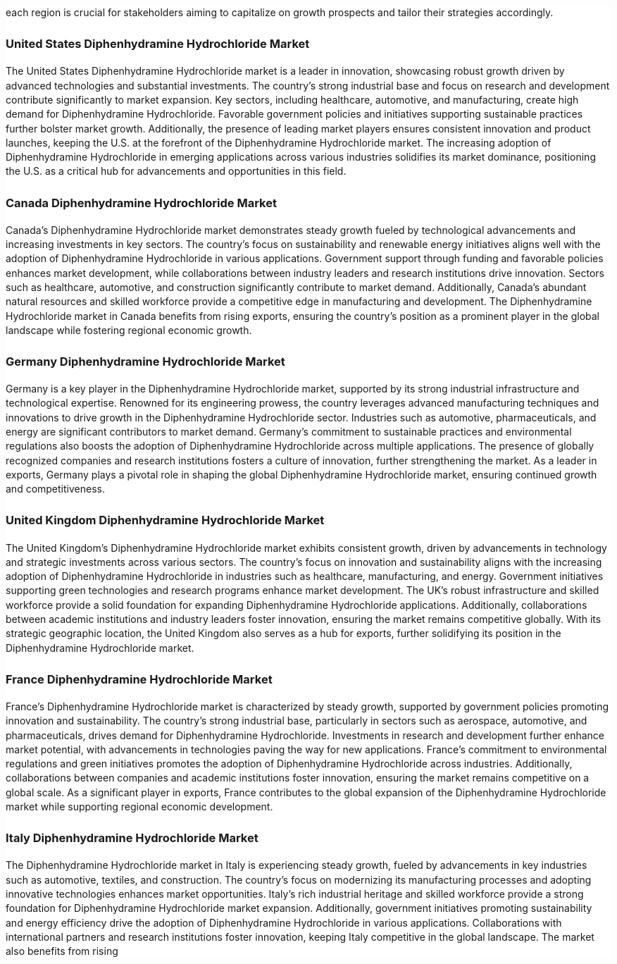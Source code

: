each region is crucial for stakeholders aiming to capitalize on growth prospects and tailor their strategies accordingly.</p><h3>United States Diphenhydramine Hydrochloride Market</h3><p>The United States Diphenhydramine Hydrochloride market is a leader in innovation, showcasing robust growth driven by advanced technologies and substantial investments. The country&rsquo;s strong industrial base and focus on research and development contribute significantly to market expansion. Key sectors, including healthcare, automotive, and manufacturing, create high demand for Diphenhydramine Hydrochloride. Favorable government policies and initiatives supporting sustainable practices further bolster market growth. Additionally, the presence of leading market players ensures consistent innovation and product launches, keeping the U.S. at the forefront of the Diphenhydramine Hydrochloride market. The increasing adoption of Diphenhydramine Hydrochloride in emerging applications across various industries solidifies its market dominance, positioning the U.S. as a critical hub for advancements and opportunities in this field.</p><h3>Canada Diphenhydramine Hydrochloride Market</h3><p>Canada&rsquo;s Diphenhydramine Hydrochloride market demonstrates steady growth fueled by technological advancements and increasing investments in key sectors. The country&rsquo;s focus on sustainability and renewable energy initiatives aligns well with the adoption of Diphenhydramine Hydrochloride in various applications. Government support through funding and favorable policies enhances market development, while collaborations between industry leaders and research institutions drive innovation. Sectors such as healthcare, automotive, and construction significantly contribute to market demand. Additionally, Canada&rsquo;s abundant natural resources and skilled workforce provide a competitive edge in manufacturing and development. The Diphenhydramine Hydrochloride market in Canada benefits from rising exports, ensuring the country&rsquo;s position as a prominent player in the global landscape while fostering regional economic growth.</p><h3>Germany Diphenhydramine Hydrochloride Market</h3><p>Germany is a key player in the Diphenhydramine Hydrochloride market, supported by its strong industrial infrastructure and technological expertise. Renowned for its engineering prowess, the country leverages advanced manufacturing techniques and innovations to drive growth in the Diphenhydramine Hydrochloride sector. Industries such as automotive, pharmaceuticals, and energy are significant contributors to market demand. Germany&rsquo;s commitment to sustainable practices and environmental regulations also boosts the adoption of Diphenhydramine Hydrochloride across multiple applications. The presence of globally recognized companies and research institutions fosters a culture of innovation, further strengthening the market. As a leader in exports, Germany plays a pivotal role in shaping the global Diphenhydramine Hydrochloride market, ensuring continued growth and competitiveness.</p><h3>United Kingdom Diphenhydramine Hydrochloride Market</h3><p>The United Kingdom&rsquo;s Diphenhydramine Hydrochloride market exhibits consistent growth, driven by advancements in technology and strategic investments across various sectors. The country&rsquo;s focus on innovation and sustainability aligns with the increasing adoption of Diphenhydramine Hydrochloride in industries such as healthcare, manufacturing, and energy. Government initiatives supporting green technologies and research programs enhance market development. The UK&rsquo;s robust infrastructure and skilled workforce provide a solid foundation for expanding Diphenhydramine Hydrochloride applications. Additionally, collaborations between academic institutions and industry leaders foster innovation, ensuring the market remains competitive globally. With its strategic geographic location, the United Kingdom also serves as a hub for exports, further solidifying its position in the Diphenhydramine Hydrochloride market.</p><h3>France Diphenhydramine Hydrochloride Market</h3><p>France&rsquo;s Diphenhydramine Hydrochloride market is characterized by steady growth, supported by government policies promoting innovation and sustainability. The country&rsquo;s strong industrial base, particularly in sectors such as aerospace, automotive, and pharmaceuticals, drives demand for Diphenhydramine Hydrochloride. Investments in research and development further enhance market potential, with advancements in technologies paving the way for new applications. France&rsquo;s commitment to environmental regulations and green initiatives promotes the adoption of Diphenhydramine Hydrochloride across industries. Additionally, collaborations between companies and academic institutions foster innovation, ensuring the market remains competitive on a global scale. As a significant player in exports, France contributes to the global expansion of the Diphenhydramine Hydrochloride market while supporting regional economic development.</p><h3>Italy Diphenhydramine Hydrochloride Market</h3><p>The Diphenhydramine Hydrochloride market in Italy is experiencing steady growth, fueled by advancements in key industries such as automotive, textiles, and construction. The country&rsquo;s focus on modernizing its manufacturing processes and adopting innovative technologies enhances market opportunities. Italy&rsquo;s rich industrial heritage and skilled workforce provide a strong foundation for Diphenhydramine Hydrochloride market expansion. Additionally, government initiatives promoting sustainability and energy efficiency drive the adoption of Diphenhydramine Hydrochloride in various applications. Collaborations with international partners and research institutions foster innovation, keeping Italy competitive in the global landscape. The market also benefits from rising